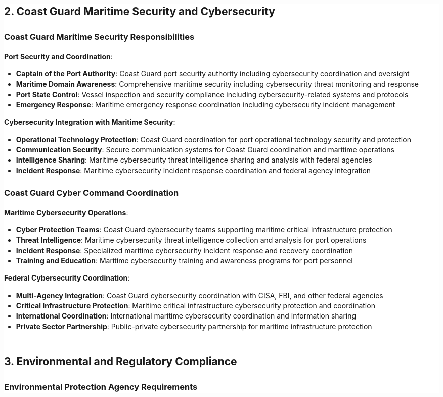 
## 2. Coast Guard Maritime Security and Cybersecurity

### Coast Guard Maritime Security Responsibilities

**Port Security and Coordination**:
- **Captain of the Port Authority**: Coast Guard port security authority including cybersecurity coordination and oversight
- **Maritime Domain Awareness**: Comprehensive maritime security including cybersecurity threat monitoring and response
- **Port State Control**: Vessel inspection and security compliance including cybersecurity-related systems and protocols
- **Emergency Response**: Maritime emergency response coordination including cybersecurity incident management

**Cybersecurity Integration with Maritime Security**:
- **Operational Technology Protection**: Coast Guard coordination for port operational technology security and protection
- **Communication Security**: Secure communication systems for Coast Guard coordination and maritime operations
- **Intelligence Sharing**: Maritime cybersecurity threat intelligence sharing and analysis with federal agencies
- **Incident Response**: Maritime cybersecurity incident response coordination and federal agency integration

### Coast Guard Cyber Command Coordination

**Maritime Cybersecurity Operations**:
- **Cyber Protection Teams**: Coast Guard cybersecurity teams supporting maritime critical infrastructure protection
- **Threat Intelligence**: Maritime cybersecurity threat intelligence collection and analysis for port operations
- **Incident Response**: Specialized maritime cybersecurity incident response and recovery coordination
- **Training and Education**: Maritime cybersecurity training and awareness programs for port personnel

**Federal Cybersecurity Coordination**:
- **Multi-Agency Integration**: Coast Guard cybersecurity coordination with CISA, FBI, and other federal agencies
- **Critical Infrastructure Protection**: Maritime critical infrastructure cybersecurity protection and coordination
- **International Coordination**: International maritime cybersecurity coordination and information sharing
- **Private Sector Partnership**: Public-private cybersecurity partnership for maritime infrastructure protection

---

## 3. Environmental and Regulatory Compliance

### Environmental Protection Agency Requirements
